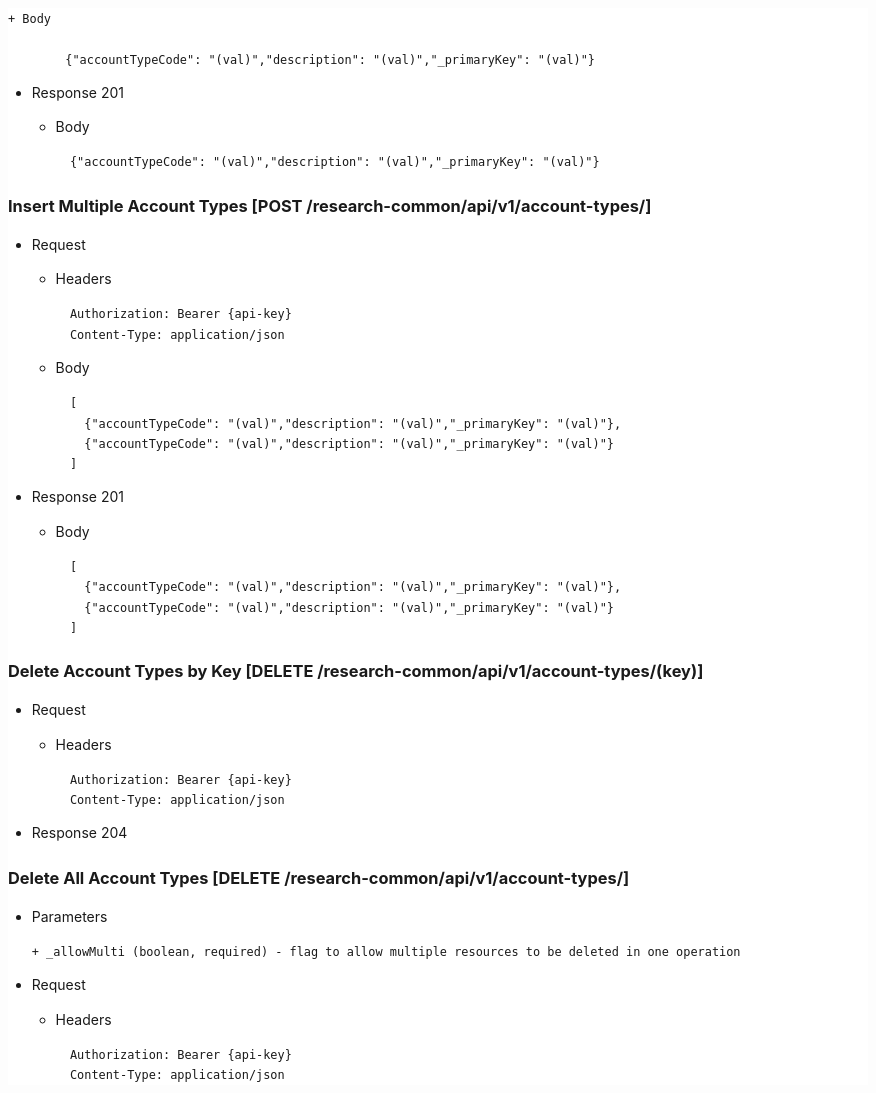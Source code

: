     + Body
    
            {"accountTypeCode": "(val)","description": "(val)","_primaryKey": "(val)"}
			
+ Response 201
    
    + Body
            
            {"accountTypeCode": "(val)","description": "(val)","_primaryKey": "(val)"}
            
### Insert Multiple Account Types [POST /research-common/api/v1/account-types/]

+ Request

    + Headers

            Authorization: Bearer {api-key}   
            Content-Type: application/json

    + Body
    
            [
              {"accountTypeCode": "(val)","description": "(val)","_primaryKey": "(val)"},
              {"accountTypeCode": "(val)","description": "(val)","_primaryKey": "(val)"}
            ]
			
+ Response 201
    
    + Body
            
            [
              {"accountTypeCode": "(val)","description": "(val)","_primaryKey": "(val)"},
              {"accountTypeCode": "(val)","description": "(val)","_primaryKey": "(val)"}
            ]
### Delete Account Types by Key [DELETE /research-common/api/v1/account-types/(key)]
	 
+ Request

    + Headers

            Authorization: Bearer {api-key}
            Content-Type: application/json

+ Response 204

### Delete All Account Types [DELETE /research-common/api/v1/account-types/]

+ Parameters

      + _allowMulti (boolean, required) - flag to allow multiple resources to be deleted in one operation

+ Request

    + Headers

            Authorization: Bearer {api-key}
            Content-Type: application/json
